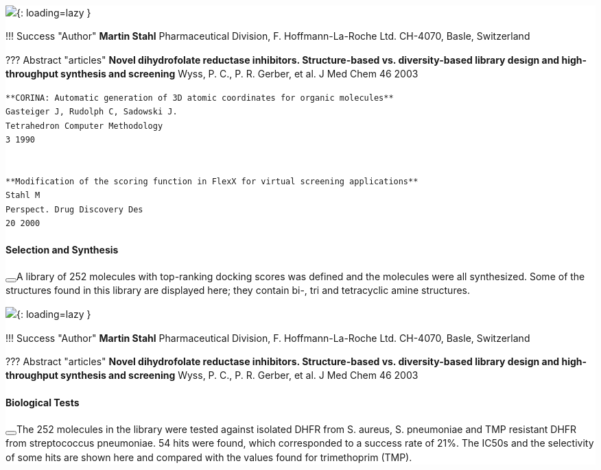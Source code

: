 
![](https://media.drugdesign.org/course/library-design-case-studies/dhfr_docking_lib.png){: loading=lazy }

!!! Success "Author"
    **Martin Stahl** 
    Pharmaceutical Division, F. Hoffmann-La-Roche Ltd. CH-4070, Basle, Switzerland 
     
    

??? Abstract "articles"
    **Novel dihydrofolate reductase inhibitors. Structure-based vs. diversity-based library design and high-throughput synthesis and screening** 
    Wyss, P. C., P. R. Gerber, et al. 
    J Med Chem 
    46 2003 
           
    
    **CORINA: Automatic generation of 3D atomic coordinates for organic molecules** 
    Gasteiger J, Rudolph C, Sadowski J. 
    Tetrahedron Computer Methodology 
    3 1990 
           
    
    **Modification of the scoring function in FlexX for virtual screening applications** 
    Stahl M 
    Perspect. Drug Discovery Des 
    20 2000 
           
    
#### Selection and Synthesis

<button  class='playb' onclick='playAudio(this)' data-mp3-name='library-design-case-studies/selection-synthesis-8bf9c8aa'><i class='fa fa-play' aria-hidden='true'></i></button>A library of 252 molecules with top-ranking docking scores was defined and the molecules were all synthesized. Some of the structures found in this library are displayed here; they contain bi-, tri and tetracyclic amine structures.


![](https://media.drugdesign.org/course/library-design-case-studies/dhfr_sb_hits.png){: loading=lazy }

!!! Success "Author"
    **Martin Stahl** 
    Pharmaceutical Division, F. Hoffmann-La-Roche Ltd. CH-4070, Basle, Switzerland 
     
    

??? Abstract "articles"
    **Novel dihydrofolate reductase inhibitors. Structure-based vs. diversity-based library design and high-throughput synthesis and screening** 
    Wyss, P. C., P. R. Gerber, et al. 
    J Med Chem 
    46 2003 
           
    
#### Biological Tests

<button  class='playb' onclick='playAudio(this)' data-mp3-name='library-design-case-studies/biological-tests-29271ea5'><i class='fa fa-play' aria-hidden='true'></i></button>The 252 molecules in the library were tested against isolated DHFR from S. aureus, S. pneumoniae and TMP resistant DHFR from streptococcus pneumoniae. 54 hits were found, which corresponded to a success rate of 21%. The IC50s and the selectivity of some hits are shown here and compared with the values found for trimethoprim (TMP).
